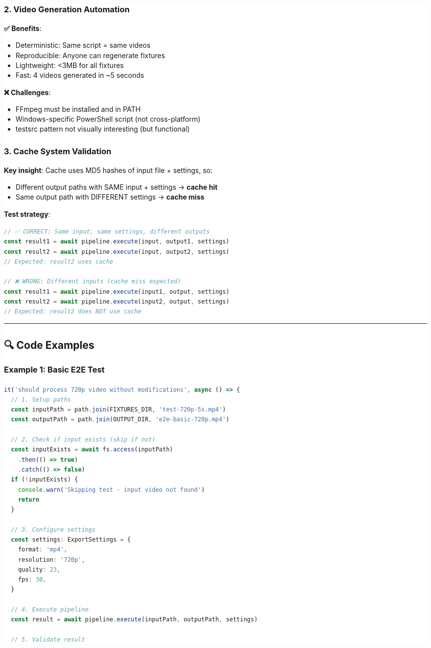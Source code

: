 ### 2. Video Generation Automation

**✅ Benefits**:
- Deterministic: Same script = same videos
- Reproducible: Anyone can regenerate fixtures
- Lightweight: <3MB for all fixtures
- Fast: 4 videos generated in ~5 seconds

**❌ Challenges**:
- FFmpeg must be installed and in PATH
- Windows-specific PowerShell script (not cross-platform)
- testsrc pattern not visually interesting (but functional)

### 3. Cache System Validation

**Key insight**: Cache uses MD5 hashes of input file + settings, so:
- Different output paths with SAME input + settings → **cache hit**
- Same output path with DIFFERENT settings → **cache miss**

**Test strategy**:
```typescript
// ✅ CORRECT: Same input, same settings, different outputs
const result1 = await pipeline.execute(input, output1, settings)
const result2 = await pipeline.execute(input, output2, settings)
// Expected: result2 uses cache

// ❌ WRONG: Different inputs (cache miss expected)
const result1 = await pipeline.execute(input1, output, settings)
const result2 = await pipeline.execute(input2, output, settings)
// Expected: result2 does NOT use cache
```

---

## 🔍 Code Examples

### Example 1: Basic E2E Test

```typescript
it('should process 720p video without modifications', async () => {
  // 1. Setup paths
  const inputPath = path.join(FIXTURES_DIR, 'test-720p-5s.mp4')
  const outputPath = path.join(OUTPUT_DIR, 'e2e-basic-720p.mp4')

  // 2. Check if input exists (skip if not)
  const inputExists = await fs.access(inputPath)
    .then(() => true)
    .catch(() => false)
  if (!inputExists) {
    console.warn('Skipping test - input video not found')
    return
  }

  // 3. Configure settings
  const settings: ExportSettings = {
    format: 'mp4',
    resolution: '720p',
    quality: 23,
    fps: 30,
  }

  // 4. Execute pipeline
  const result = await pipeline.execute(inputPath, outputPath, settings)

  // 5. Validate result
```